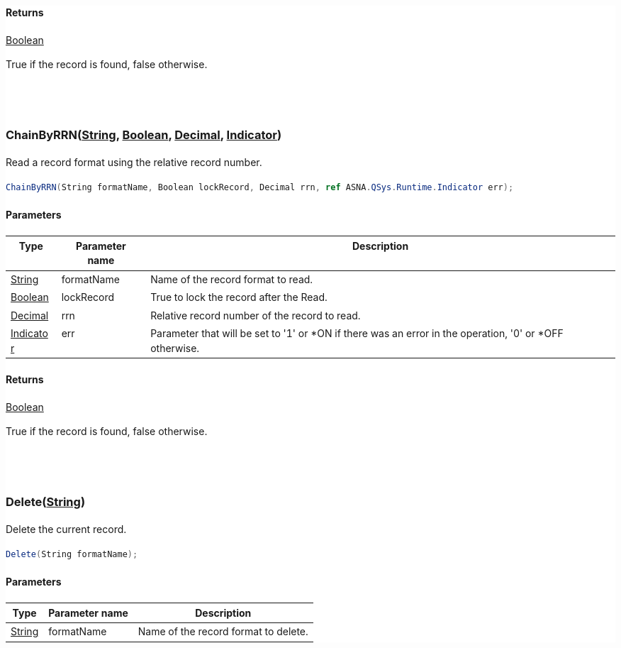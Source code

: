 #### Returns

[Boolean](https://docs.microsoft.com/en-us/dotnet/api/system.boolean)

True if the record is found, false otherwise.


<br>
<br>

### ChainByRRN([String](https://docs.microsoft.com/en-us/dotnet/api/system.string), [Boolean](https://docs.microsoft.com/en-us/dotnet/api/system.boolean), [Decimal](https://docs.microsoft.com/en-us/dotnet/api/system.decimal), [Indicator](/reference/asna-qsys-runtime/classes/indicator.html))

Read a record format using the relative record number.

```cs
ChainByRRN(String formatName, Boolean lockRecord, Decimal rrn, ref ASNA.QSys.Runtime.Indicator err);
```

#### Parameters

| Type | Parameter name | Description
| --- | --- | ---
| [String](https://docs.microsoft.com/en-us/dotnet/api/system.string) | formatName | Name of the record format to read. 
| [Boolean](https://docs.microsoft.com/en-us/dotnet/api/system.boolean) | lockRecord | True to lock the record after the Read. 
| [Decimal](https://docs.microsoft.com/en-us/dotnet/api/system.decimal) | rrn | Relative record number of the record to read. 
| [Indicator](/reference/asna-qsys-runtime/classes/indicator.html) | err | Parameter that will be set to '1' or *ON if there was an error in the operation, '0' or *OFF otherwise. 

#### Returns

[Boolean](https://docs.microsoft.com/en-us/dotnet/api/system.boolean)

True if the record is found, false otherwise.


<br>
<br>

### Delete([String](https://docs.microsoft.com/en-us/dotnet/api/system.string))

Delete the current record.

```cs
Delete(String formatName);
```

#### Parameters

| Type | Parameter name | Description
| --- | --- | ---
| [String](https://docs.microsoft.com/en-us/dotnet/api/system.string) | formatName | Name of the record format to delete. 
